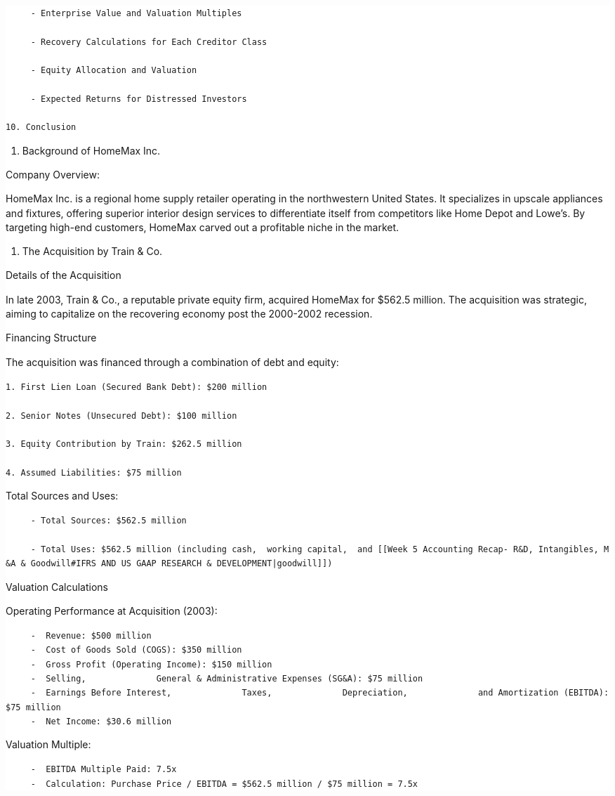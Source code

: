 		 - Enterprise Value and Valuation Multiples

		 - Recovery Calculations for Each Creditor Class

		 - Equity Allocation and Valuation

		 - Expected Returns for Distressed Investors

	10. Conclusion

1. Background of HomeMax Inc.

Company Overview:

HomeMax Inc. is a regional home supply retailer operating in the northwestern United States. It specializes in upscale appliances and fixtures,  offering superior interior design services to differentiate itself from competitors like Home Depot and Lowe’s. By targeting high-end customers,  HomeMax carved out a profitable niche in the market.

1. The Acquisition by Train & Co.

Details of the Acquisition

In late 2003,  Train & Co.,  a reputable private equity firm,  acquired HomeMax for $562.5 million. The acquisition was strategic,  aiming to capitalize on the recovering economy post the 2000-2002 recession.

Financing Structure

The acquisition was financed through a combination of debt and equity:

	1. First Lien Loan (Secured Bank Debt): $200 million

	2. Senior Notes (Unsecured Debt): $100 million

	3. Equity Contribution by Train: $262.5 million

	4. Assumed Liabilities: $75 million

Total Sources and Uses:

		 - Total Sources: $562.5 million

		 - Total Uses: $562.5 million (including cash,  working capital,  and [[Week 5 Accounting Recap- R&D, Intangibles, M&A & Goodwill#IFRS AND US GAAP RESEARCH & DEVELOPMENT|goodwill]])

Valuation Calculations

Operating Performance at Acquisition (2003):

	     - 	Revenue: $500 million
	     - 	Cost of Goods Sold (COGS): $350 million
	     - 	Gross Profit (Operating Income): $150 million
	     - 	Selling,              General & Administrative Expenses (SG&A): $75 million
	     - 	Earnings Before Interest,              Taxes,              Depreciation,              and Amortization (EBITDA): $75 million
	     - 	Net Income: $30.6 million

Valuation Multiple:

	     - 	EBITDA Multiple Paid: 7.5x
	     - 	Calculation: Purchase Price / EBITDA = $562.5 million / $75 million = 7.5x
